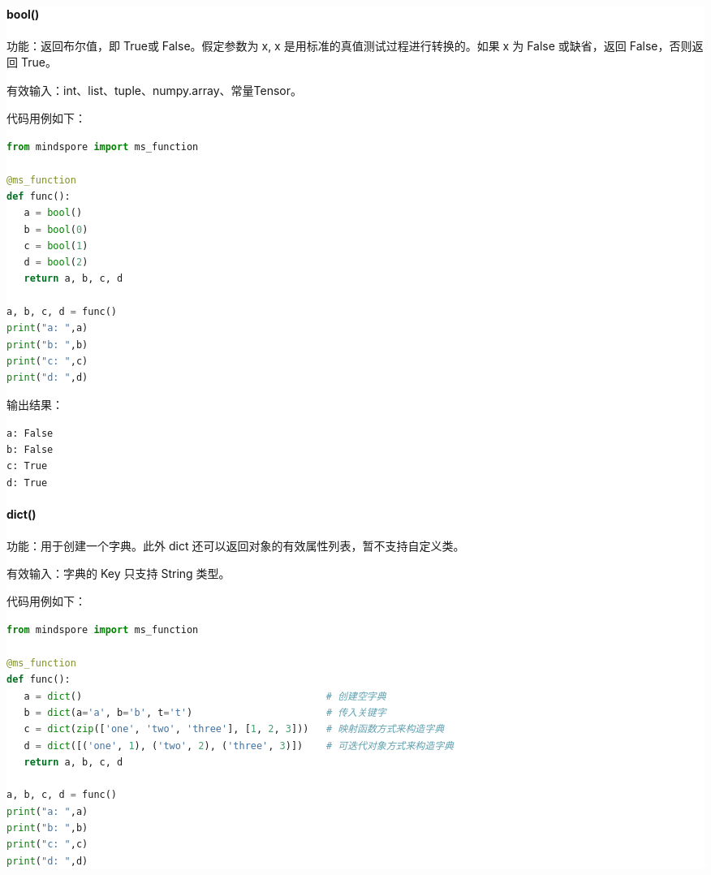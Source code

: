 #### bool()

功能：返回布尔值，即 True或 False。假定参数为 x, x 是用标准的真值测试过程进行转换的。如果 x 为 False 或缺省，返回 False，否则返回 True。

有效输入：int、list、tuple、numpy.array、常量Tensor。

代码用例如下：

```python
from mindspore import ms_function

@ms_function
def func():
   a = bool()
   b = bool(0)
   c = bool(1)
   d = bool(2)
   return a, b, c, d

a, b, c, d = func()
print("a: ",a)
print("b: ",b)
print("c: ",c)
print("d: ",d)
```

输出结果：

```text
a: False
b: False
c: True
d: True
```

#### dict()

功能：用于创建一个字典。此外 dict 还可以返回对象的有效属性列表，暂不支持自定义类。

有效输入：字典的 Key 只支持 String 类型。

代码用例如下：

```python
from mindspore import ms_function

@ms_function
def func():
   a = dict()                                          # 创建空字典
   b = dict(a='a', b='b', t='t')                       # 传入关键字
   c = dict(zip(['one', 'two', 'three'], [1, 2, 3]))   # 映射函数方式来构造字典
   d = dict([('one', 1), ('two', 2), ('three', 3)])    # 可迭代对象方式来构造字典
   return a, b, c, d

a, b, c, d = func()
print("a: ",a)
print("b: ",b)
print("c: ",c)
print("d: ",d)
```
